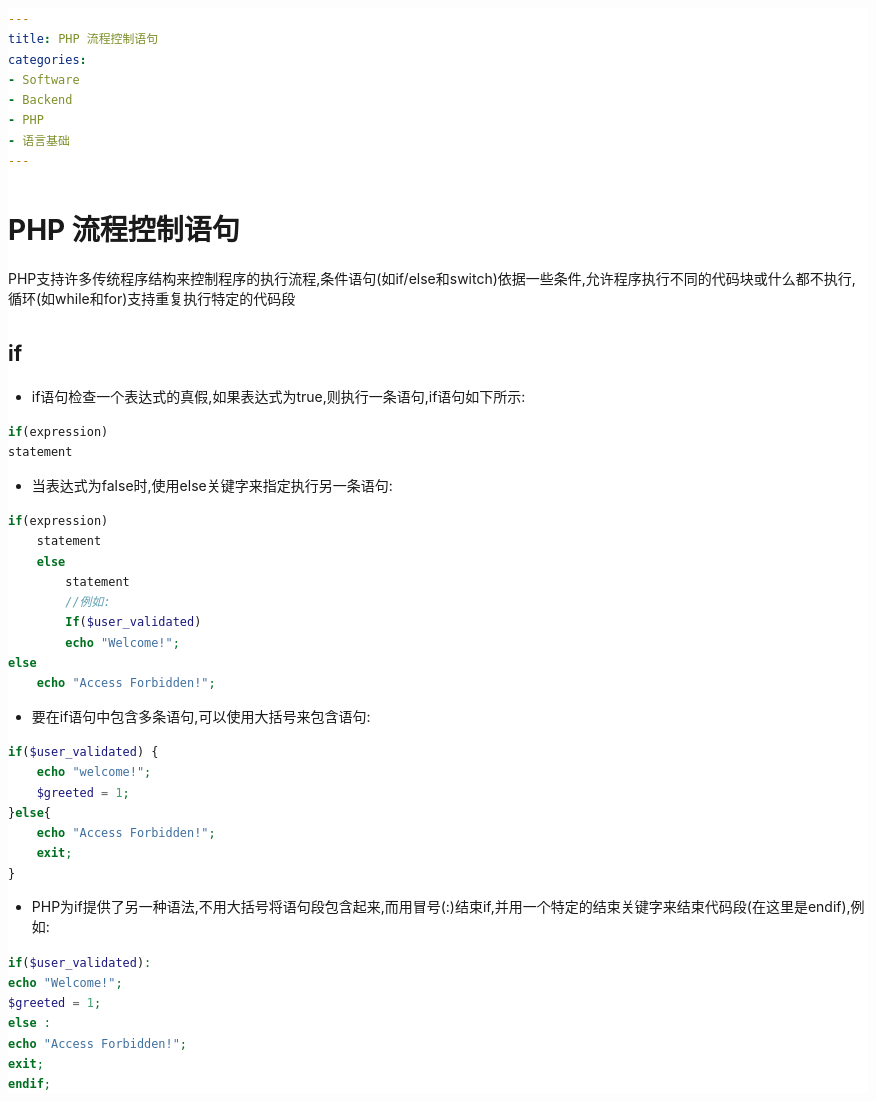 ```yaml
---
title: PHP 流程控制语句
categories:
- Software
- Backend
- PHP
- 语言基础
---
```

# PHP 流程控制语句

PHP支持许多传统程序结构来控制程序的执行流程,条件语句(如if/else和switch)依据一些条件,允许程序执行不同的代码块或什么都不执行,循环(如while和for)支持重复执行特定的代码段

## if

- if语句检查一个表达式的真假,如果表达式为true,则执行一条语句,if语句如下所示:

```php
if(expression)
statement
```

- 当表达式为false时,使用else关键字来指定执行另一条语句:

```php
if(expression)
    statement
    else
        statement
        //例如:
        If($user_validated)
        echo "Welcome!";
else
    echo "Access Forbidden!";
```

- 要在if语句中包含多条语句,可以使用大括号来包含语句:

```php
if($user_validated) {
    echo "welcome!";
    $greeted = 1;
}else{
    echo "Access Forbidden!";
    exit;
}
```

- PHP为if提供了另一种语法,不用大括号将语句段包含起来,而用冒号(:)结束if,并用一个特定的结束关键字来结束代码段(在这里是endif),例如:

```php
if($user_validated):
echo "Welcome!";
$greeted = 1;
else :
echo "Access Forbidden!";
exit;
endif;
```
